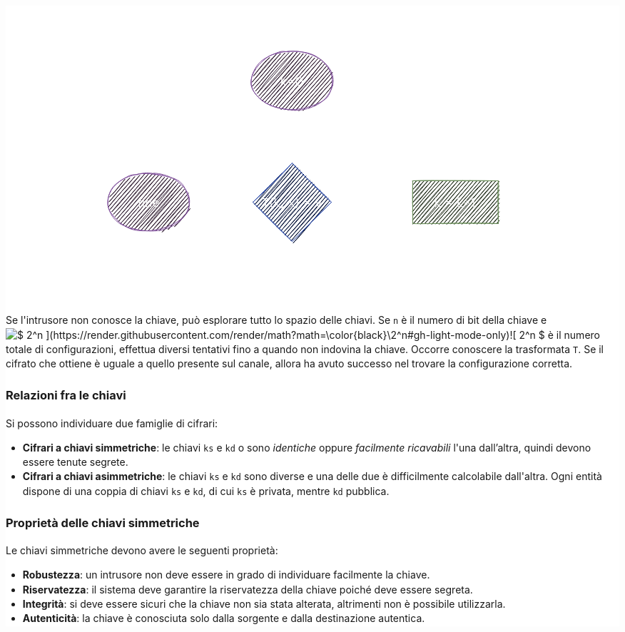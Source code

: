 ![Forza Bruta-Dark ](./img/img10-dark.png#gh-dark-mode-only)

Se l'intrusore non conosce la chiave, può esplorare tutto lo spazio delle chiavi. Se `n` è il numero di bit della chiave e ![$ 2^n $](https://render.githubusercontent.com/render/math?math=\color{black}\2^n#gh-light-mode-only)![$ 2^n $](https://render.githubusercontent.com/render/math?math=\color{white}\2^n#gh-dark-mode-only) è il numero totale di configurazioni, effettua diversi tentativi fino a quando non indovina la chiave. 
Occorre conoscere la trasformata `T`. Se il cifrato che ottiene è uguale a quello presente sul canale, allora ha avuto successo nel trovare la configurazione corretta.

### Relazioni fra le chiavi

Si possono individuare due famiglie di cifrari:

- **Cifrari a chiavi simmetriche**: le chiavi `ks` e `kd` o sono _identiche_ oppure _facilmente ricavabili_ l'una dall’altra, quindi devono essere tenute segrete.
- **Cifrari a chiavi asimmetriche**: le chiavi `ks` e `kd` sono diverse e una delle due è difficilmente calcolabile dall'altra. Ogni entità dispone di una coppia di chiavi `ks` e `kd`, di cui `ks` è privata, mentre `kd` pubblica.




### Proprietà delle chiavi simmetriche

Le chiavi simmetriche devono avere le seguenti proprietà:

- **Robustezza**: un intrusore non deve essere in grado di individuare facilmente la chiave.
- **Riservatezza**: il sistema deve garantire la riservatezza della chiave poiché deve essere segreta.
- **Integrità**: si deve essere sicuri che la chiave non sia stata alterata, altrimenti non è possibile utilizzarla.
- **Autenticità**: la chiave è conosciuta solo dalla sorgente e dalla destinazione autentica.
